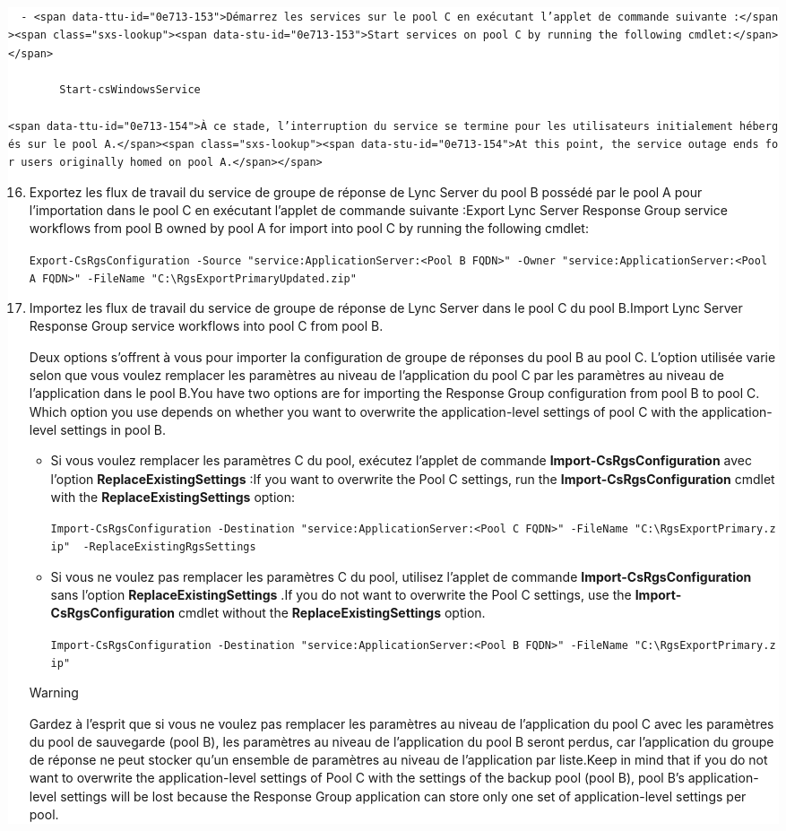       - <span data-ttu-id="0e713-153">Démarrez les services sur le pool C en exécutant l’applet de commande suivante :</span><span class="sxs-lookup"><span data-stu-id="0e713-153">Start services on pool C by running the following cmdlet:</span></span>
        
            Start-csWindowsService
    
    <span data-ttu-id="0e713-154">À ce stade, l’interruption du service se termine pour les utilisateurs initialement hébergés sur le pool A.</span><span class="sxs-lookup"><span data-stu-id="0e713-154">At this point, the service outage ends for users originally homed on pool A.</span></span>

16. <span data-ttu-id="0e713-155">Exportez les flux de travail du service de groupe de réponse de Lync Server du pool B possédé par le pool A pour l’importation dans le pool C en exécutant l’applet de commande suivante :</span><span class="sxs-lookup"><span data-stu-id="0e713-155">Export Lync Server Response Group service workflows from pool B owned by pool A for import into pool C by running the following cmdlet:</span></span>
    
        Export-CsRgsConfiguration -Source "service:ApplicationServer:<Pool B FQDN>" -Owner "service:ApplicationServer:<Pool A FQDN>" -FileName "C:\RgsExportPrimaryUpdated.zip" 

17. <span data-ttu-id="0e713-156">Importez les flux de travail du service de groupe de réponse de Lync Server dans le pool C du pool B.</span><span class="sxs-lookup"><span data-stu-id="0e713-156">Import Lync Server Response Group service workflows into pool C from pool B.</span></span>
    
    <span data-ttu-id="0e713-157">Deux options s’offrent à vous pour importer la configuration de groupe de réponses du pool B au pool C. L’option utilisée varie selon que vous voulez remplacer les paramètres au niveau de l’application du pool C par les paramètres au niveau de l’application dans le pool B.</span><span class="sxs-lookup"><span data-stu-id="0e713-157">You have two options are for importing the Response Group configuration from pool B to pool C. Which option you use depends on whether you want to overwrite the application-level settings of pool C with the application-level settings in pool B.</span></span>
    
      - <span data-ttu-id="0e713-158">Si vous voulez remplacer les paramètres C du pool, exécutez l’applet de commande **Import-CsRgsConfiguration** avec l’option **ReplaceExistingSettings** :</span><span class="sxs-lookup"><span data-stu-id="0e713-158">If you want to overwrite the Pool C settings, run the **Import-CsRgsConfiguration** cmdlet with the **ReplaceExistingSettings** option:</span></span>
        
            Import-CsRgsConfiguration -Destination "service:ApplicationServer:<Pool C FQDN>" -FileName "C:\RgsExportPrimary.zip"  -ReplaceExistingRgsSettings
    
      - <span data-ttu-id="0e713-159">Si vous ne voulez pas remplacer les paramètres C du pool, utilisez l’applet de commande **Import-CsRgsConfiguration** sans l’option **ReplaceExistingSettings** .</span><span class="sxs-lookup"><span data-stu-id="0e713-159">If you do not want to overwrite the Pool C settings, use the **Import-CsRgsConfiguration** cmdlet without the **ReplaceExistingSettings** option.</span></span>
        
            Import-CsRgsConfiguration -Destination "service:ApplicationServer:<Pool B FQDN>" -FileName "C:\RgsExportPrimary.zip"
    
    <div>
    

    > [!WARNING]  
    > <span data-ttu-id="0e713-160">Gardez à l’esprit que si vous ne voulez pas remplacer les paramètres au niveau de l’application du pool C avec les paramètres du pool de sauvegarde (pool B), les paramètres au niveau de l’application du pool B seront perdus, car l’application du groupe de réponse ne peut stocker qu’un ensemble de paramètres au niveau de l’application par liste.</span><span class="sxs-lookup"><span data-stu-id="0e713-160">Keep in mind that if you do not want to overwrite the application-level settings of Pool C with the settings of the backup pool (pool B), pool B’s application-level settings will be lost because the Response Group application can store only one set of application-level settings per pool.</span></span>
